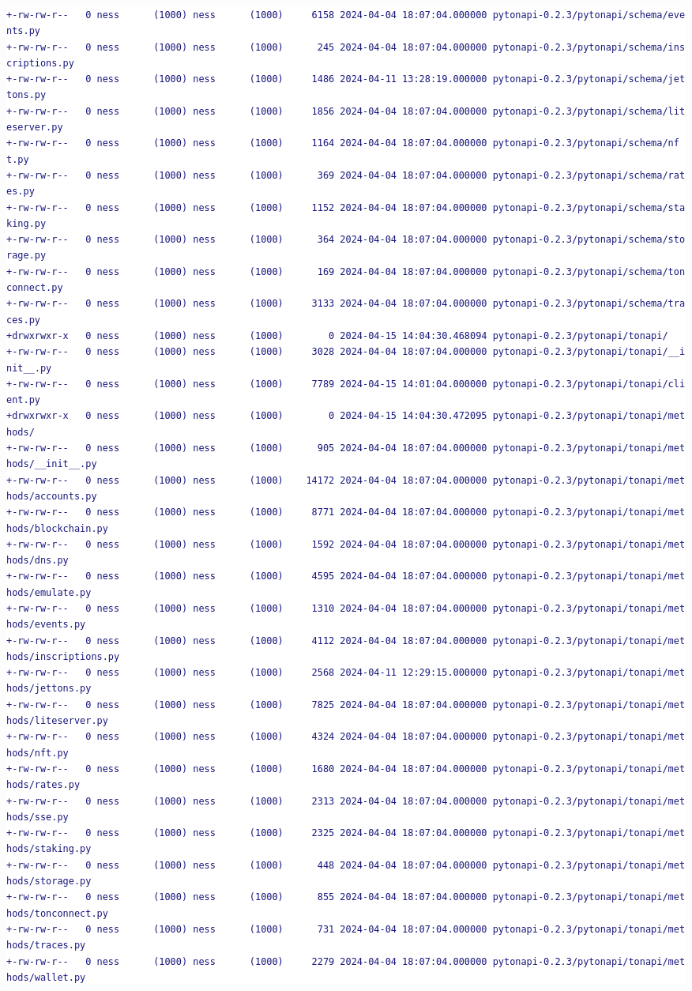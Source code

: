 ```diff
+-rw-rw-r--   0 ness      (1000) ness      (1000)     6158 2024-04-04 18:07:04.000000 pytonapi-0.2.3/pytonapi/schema/events.py
+-rw-rw-r--   0 ness      (1000) ness      (1000)      245 2024-04-04 18:07:04.000000 pytonapi-0.2.3/pytonapi/schema/inscriptions.py
+-rw-rw-r--   0 ness      (1000) ness      (1000)     1486 2024-04-11 13:28:19.000000 pytonapi-0.2.3/pytonapi/schema/jettons.py
+-rw-rw-r--   0 ness      (1000) ness      (1000)     1856 2024-04-04 18:07:04.000000 pytonapi-0.2.3/pytonapi/schema/liteserver.py
+-rw-rw-r--   0 ness      (1000) ness      (1000)     1164 2024-04-04 18:07:04.000000 pytonapi-0.2.3/pytonapi/schema/nft.py
+-rw-rw-r--   0 ness      (1000) ness      (1000)      369 2024-04-04 18:07:04.000000 pytonapi-0.2.3/pytonapi/schema/rates.py
+-rw-rw-r--   0 ness      (1000) ness      (1000)     1152 2024-04-04 18:07:04.000000 pytonapi-0.2.3/pytonapi/schema/staking.py
+-rw-rw-r--   0 ness      (1000) ness      (1000)      364 2024-04-04 18:07:04.000000 pytonapi-0.2.3/pytonapi/schema/storage.py
+-rw-rw-r--   0 ness      (1000) ness      (1000)      169 2024-04-04 18:07:04.000000 pytonapi-0.2.3/pytonapi/schema/tonconnect.py
+-rw-rw-r--   0 ness      (1000) ness      (1000)     3133 2024-04-04 18:07:04.000000 pytonapi-0.2.3/pytonapi/schema/traces.py
+drwxrwxr-x   0 ness      (1000) ness      (1000)        0 2024-04-15 14:04:30.468094 pytonapi-0.2.3/pytonapi/tonapi/
+-rw-rw-r--   0 ness      (1000) ness      (1000)     3028 2024-04-04 18:07:04.000000 pytonapi-0.2.3/pytonapi/tonapi/__init__.py
+-rw-rw-r--   0 ness      (1000) ness      (1000)     7789 2024-04-15 14:01:04.000000 pytonapi-0.2.3/pytonapi/tonapi/client.py
+drwxrwxr-x   0 ness      (1000) ness      (1000)        0 2024-04-15 14:04:30.472095 pytonapi-0.2.3/pytonapi/tonapi/methods/
+-rw-rw-r--   0 ness      (1000) ness      (1000)      905 2024-04-04 18:07:04.000000 pytonapi-0.2.3/pytonapi/tonapi/methods/__init__.py
+-rw-rw-r--   0 ness      (1000) ness      (1000)    14172 2024-04-04 18:07:04.000000 pytonapi-0.2.3/pytonapi/tonapi/methods/accounts.py
+-rw-rw-r--   0 ness      (1000) ness      (1000)     8771 2024-04-04 18:07:04.000000 pytonapi-0.2.3/pytonapi/tonapi/methods/blockchain.py
+-rw-rw-r--   0 ness      (1000) ness      (1000)     1592 2024-04-04 18:07:04.000000 pytonapi-0.2.3/pytonapi/tonapi/methods/dns.py
+-rw-rw-r--   0 ness      (1000) ness      (1000)     4595 2024-04-04 18:07:04.000000 pytonapi-0.2.3/pytonapi/tonapi/methods/emulate.py
+-rw-rw-r--   0 ness      (1000) ness      (1000)     1310 2024-04-04 18:07:04.000000 pytonapi-0.2.3/pytonapi/tonapi/methods/events.py
+-rw-rw-r--   0 ness      (1000) ness      (1000)     4112 2024-04-04 18:07:04.000000 pytonapi-0.2.3/pytonapi/tonapi/methods/inscriptions.py
+-rw-rw-r--   0 ness      (1000) ness      (1000)     2568 2024-04-11 12:29:15.000000 pytonapi-0.2.3/pytonapi/tonapi/methods/jettons.py
+-rw-rw-r--   0 ness      (1000) ness      (1000)     7825 2024-04-04 18:07:04.000000 pytonapi-0.2.3/pytonapi/tonapi/methods/liteserver.py
+-rw-rw-r--   0 ness      (1000) ness      (1000)     4324 2024-04-04 18:07:04.000000 pytonapi-0.2.3/pytonapi/tonapi/methods/nft.py
+-rw-rw-r--   0 ness      (1000) ness      (1000)     1680 2024-04-04 18:07:04.000000 pytonapi-0.2.3/pytonapi/tonapi/methods/rates.py
+-rw-rw-r--   0 ness      (1000) ness      (1000)     2313 2024-04-04 18:07:04.000000 pytonapi-0.2.3/pytonapi/tonapi/methods/sse.py
+-rw-rw-r--   0 ness      (1000) ness      (1000)     2325 2024-04-04 18:07:04.000000 pytonapi-0.2.3/pytonapi/tonapi/methods/staking.py
+-rw-rw-r--   0 ness      (1000) ness      (1000)      448 2024-04-04 18:07:04.000000 pytonapi-0.2.3/pytonapi/tonapi/methods/storage.py
+-rw-rw-r--   0 ness      (1000) ness      (1000)      855 2024-04-04 18:07:04.000000 pytonapi-0.2.3/pytonapi/tonapi/methods/tonconnect.py
+-rw-rw-r--   0 ness      (1000) ness      (1000)      731 2024-04-04 18:07:04.000000 pytonapi-0.2.3/pytonapi/tonapi/methods/traces.py
+-rw-rw-r--   0 ness      (1000) ness      (1000)     2279 2024-04-04 18:07:04.000000 pytonapi-0.2.3/pytonapi/tonapi/methods/wallet.py
```
